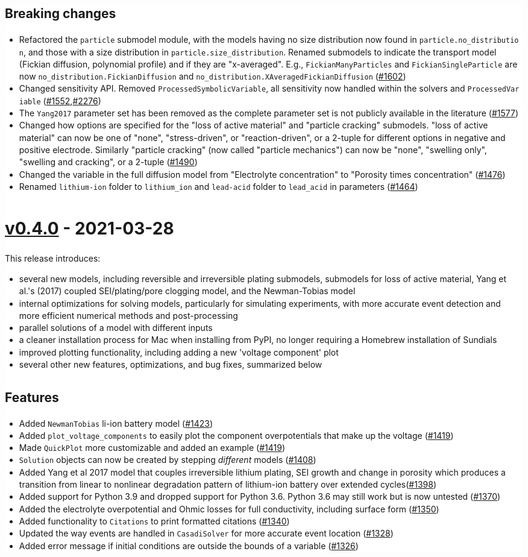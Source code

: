 ## Breaking changes

- Refactored the `particle` submodel module, with the models having no size distribution now found in `particle.no_distribution`, and those with a size distribution in `particle.size_distribution`. Renamed submodels to indicate the transport model (Fickian diffusion, polynomial profile) and if they are "x-averaged". E.g., `FickianManyParticles` and `FickianSingleParticle` are now `no_distribution.FickianDiffusion` and `no_distribution.XAveragedFickianDiffusion` ([#1602](https://github.com/pybamm-team/PyBaMM/pull/1602))
- Changed sensitivity API. Removed `ProcessedSymbolicVariable`, all sensitivity now handled within the solvers and `ProcessedVariable` ([#1552](https://github.com/pybamm-team/PyBaMM/pull/1552),[#2276](https://github.com/pybamm-team/PyBaMM/pull/2276))
- The `Yang2017` parameter set has been removed as the complete parameter set is not publicly available in the literature ([#1577](https://github.com/pybamm-team/PyBaMM/pull/1577))
- Changed how options are specified for the "loss of active material" and "particle cracking" submodels. "loss of active material" can now be one of "none", "stress-driven", or "reaction-driven", or a 2-tuple for different options in negative and positive electrode. Similarly "particle cracking" (now called "particle mechanics") can now be "none", "swelling only", "swelling and cracking", or a 2-tuple ([#1490](https://github.com/pybamm-team/PyBaMM/pull/1490))
- Changed the variable in the full diffusion model from "Electrolyte concentration" to "Porosity times concentration" ([#1476](https://github.com/pybamm-team/PyBaMM/pull/1476))
- Renamed `lithium-ion` folder to `lithium_ion` and `lead-acid` folder to `lead_acid` in parameters ([#1464](https://github.com/pybamm-team/PyBaMM/pull/1464))

# [v0.4.0](https://github.com/pybamm-team/PyBaMM/tree/v0.4.0) - 2021-03-28

This release introduces:

- several new models, including reversible and irreversible plating submodels, submodels for loss of active material, Yang et al.'s (2017) coupled SEI/plating/pore clogging model, and the Newman-Tobias model
- internal optimizations for solving models, particularly for simulating experiments, with more accurate event detection and more efficient numerical methods and post-processing
- parallel solutions of a model with different inputs
- a cleaner installation process for Mac when installing from PyPI, no longer requiring a Homebrew installation of Sundials
- improved plotting functionality, including adding a new 'voltage component' plot
- several other new features, optimizations, and bug fixes, summarized below

## Features

- Added `NewmanTobias` li-ion battery model ([#1423](https://github.com/pybamm-team/PyBaMM/pull/1423))
- Added `plot_voltage_components` to easily plot the component overpotentials that make up the voltage ([#1419](https://github.com/pybamm-team/PyBaMM/pull/1419))
- Made `QuickPlot` more customizable and added an example ([#1419](https://github.com/pybamm-team/PyBaMM/pull/1419))
- `Solution` objects can now be created by stepping _different_ models ([#1408](https://github.com/pybamm-team/PyBaMM/pull/1408))
- Added Yang et al 2017 model that couples irreversible lithium plating, SEI growth and change in porosity which produces a transition from linear to nonlinear degradation pattern of lithium-ion battery over extended cycles([#1398](https://github.com/pybamm-team/PyBaMM/pull/1398))
- Added support for Python 3.9 and dropped support for Python 3.6. Python 3.6 may still work but is now untested ([#1370](https://github.com/pybamm-team/PyBaMM/pull/1370))
- Added the electrolyte overpotential and Ohmic losses for full conductivity, including surface form ([#1350](https://github.com/pybamm-team/PyBaMM/pull/1350))
- Added functionality to `Citations` to print formatted citations ([#1340](https://github.com/pybamm-team/PyBaMM/pull/1340))
- Updated the way events are handled in `CasadiSolver` for more accurate event location ([#1328](https://github.com/pybamm-team/PyBaMM/pull/1328))
- Added error message if initial conditions are outside the bounds of a variable ([#1326](https://github.com/pybamm-team/PyBaMM/pull/1326))